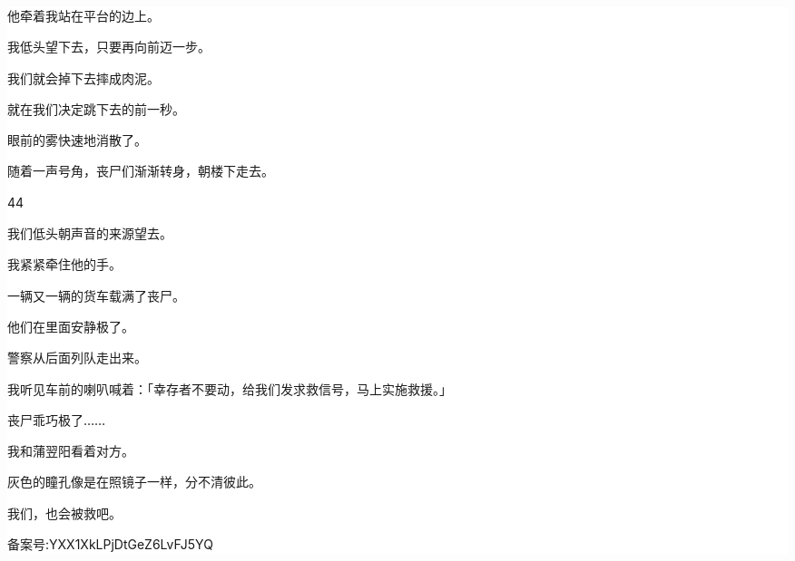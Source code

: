 他牵着我站在平台的边上。

我低头望下去，只要再向前迈一步。

我们就会掉下去摔成肉泥。

就在我们决定跳下去的前一秒。

眼前的雾快速地消散了。

随着一声号角，丧尸们渐渐转身，朝楼下走去。

44

我们低头朝声音的来源望去。

我紧紧牵住他的手。

一辆又一辆的货车载满了丧尸。

他们在里面安静极了。

警察从后面列队走出来。

我听见车前的喇叭喊着：「幸存者不要动，给我们发求救信号，马上实施救援。」

丧尸乖巧极了……

我和蒲翌阳看着对方。

灰色的瞳孔像是在照镜子一样，分不清彼此。

我们，也会被救吧。

备案号:YXX1XkLPjDtGeZ6LvFJ5YQ